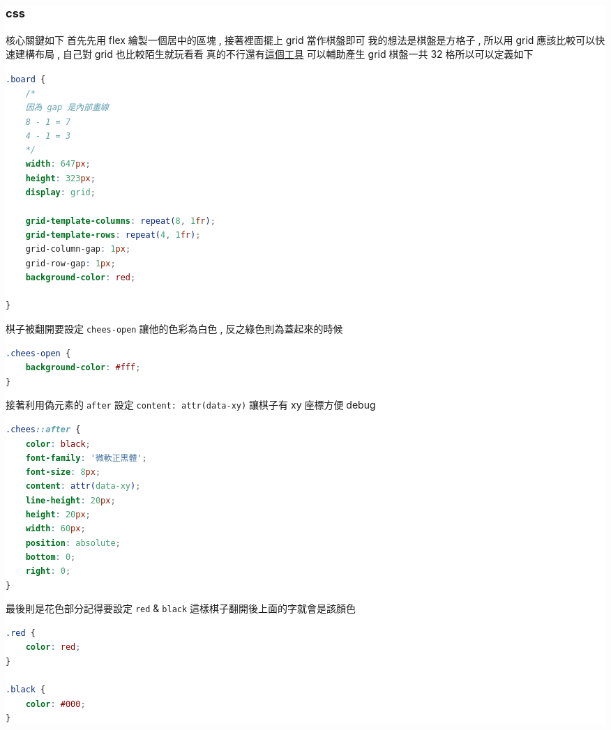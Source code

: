 ### css
核心關鍵如下
首先先用 flex 繪製一個居中的區塊 , 接著裡面擺上 grid 當作棋盤即可
我的想法是棋盤是方格子 , 所以用 grid 應該比較可以快速建構布局 , 自己對 grid 也比較陌生就玩看看
真的不行還有[這個工具](https://cssgrid-generator.netlify.app/) 可以輔助產生 grid
棋盤一共 32 格所以可以定義如下
``` css
.board {
    /*
    因為 gap 是內部畫線
    8 - 1 = 7
    4 - 1 = 3
    */
    width: 647px;
    height: 323px;
    display: grid;

    grid-template-columns: repeat(8, 1fr);
    grid-template-rows: repeat(4, 1fr);
    grid-column-gap: 1px;
    grid-row-gap: 1px;
    background-color: red;

}
```

棋子被翻開要設定 `chees-open` 讓他的色彩為白色 , 反之綠色則為蓋起來的時候
``` css
.chees-open {
    background-color: #fff;
}
```

接著利用偽元素的 `after` 設定 `content: attr(data-xy)` 讓棋子有 xy 座標方便 debug
``` css
.chees::after {
    color: black;
    font-family: '微軟正黑體';
    font-size: 8px;
    content: attr(data-xy);
    line-height: 20px;
    height: 20px;
    width: 60px;
    position: absolute;
    bottom: 0;
    right: 0;
}
```

最後則是花色部分記得要設定 `red` & `black` 這樣棋子翻開後上面的字就會是該顏色
``` css
.red {
    color: red;
}

.black {
    color: #000;
}
```
